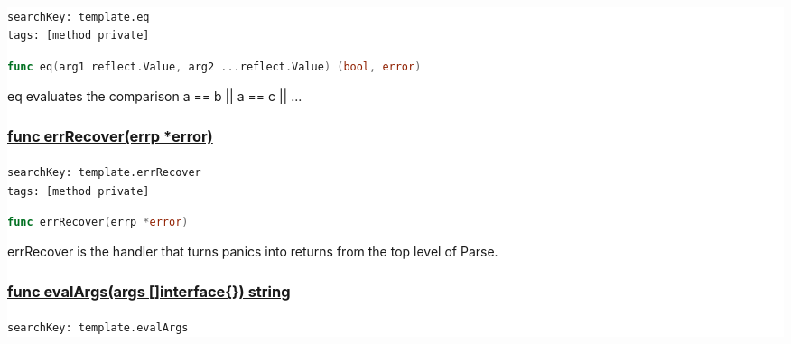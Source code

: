 ```
searchKey: template.eq
tags: [method private]
```

```Go
func eq(arg1 reflect.Value, arg2 ...reflect.Value) (bool, error)
```

eq evaluates the comparison a == b || a == c || ... 

### <a id="errRecover" href="#errRecover">func errRecover(errp *error)</a>

```
searchKey: template.errRecover
tags: [method private]
```

```Go
func errRecover(errp *error)
```

errRecover is the handler that turns panics into returns from the top level of Parse. 

### <a id="evalArgs" href="#evalArgs">func evalArgs(args []interface{}) string</a>

```
searchKey: template.evalArgs
